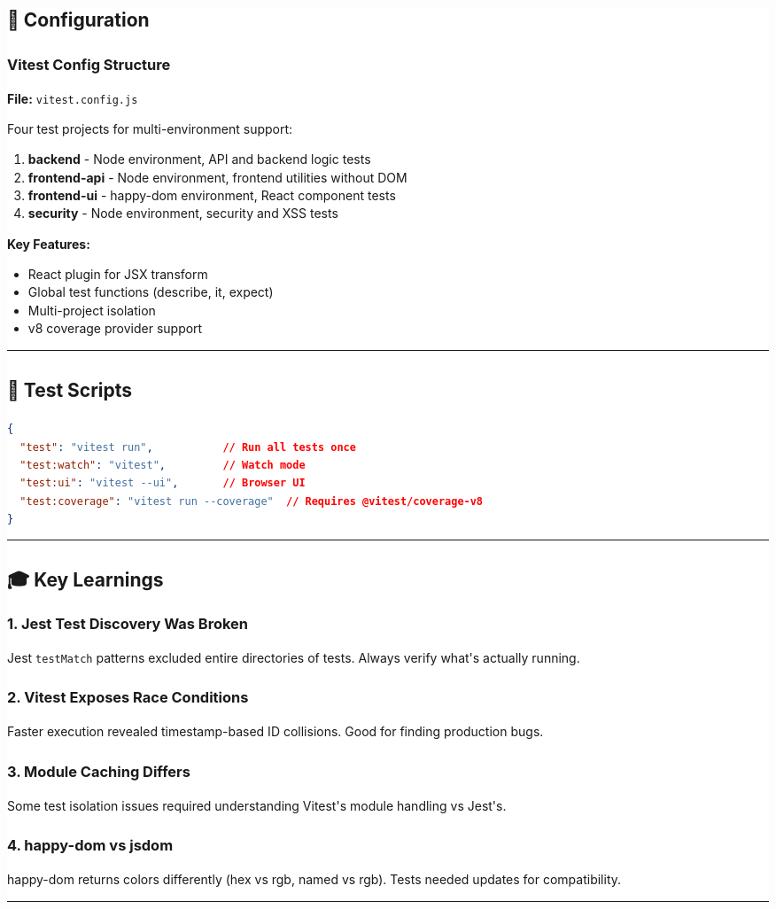 
## 🔧 Configuration

### Vitest Config Structure
**File:** `vitest.config.js`

Four test projects for multi-environment support:
1. **backend** - Node environment, API and backend logic tests
2. **frontend-api** - Node environment, frontend utilities without DOM
3. **frontend-ui** - happy-dom environment, React component tests
4. **security** - Node environment, security and XSS tests

**Key Features:**
- React plugin for JSX transform
- Global test functions (describe, it, expect)
- Multi-project isolation
- v8 coverage provider support

---

## 📝 Test Scripts

```json
{
  "test": "vitest run",           // Run all tests once
  "test:watch": "vitest",         // Watch mode
  "test:ui": "vitest --ui",       // Browser UI
  "test:coverage": "vitest run --coverage"  // Requires @vitest/coverage-v8
}
```

---

## 🎓 Key Learnings

### 1. Jest Test Discovery Was Broken
Jest `testMatch` patterns excluded entire directories of tests. Always verify what's actually running.

### 2. Vitest Exposes Race Conditions
Faster execution revealed timestamp-based ID collisions. Good for finding production bugs.

### 3. Module Caching Differs
Some test isolation issues required understanding Vitest's module handling vs Jest's.

### 4. happy-dom vs jsdom
happy-dom returns colors differently (hex vs rgb, named vs rgb). Tests needed updates for compatibility.

---

